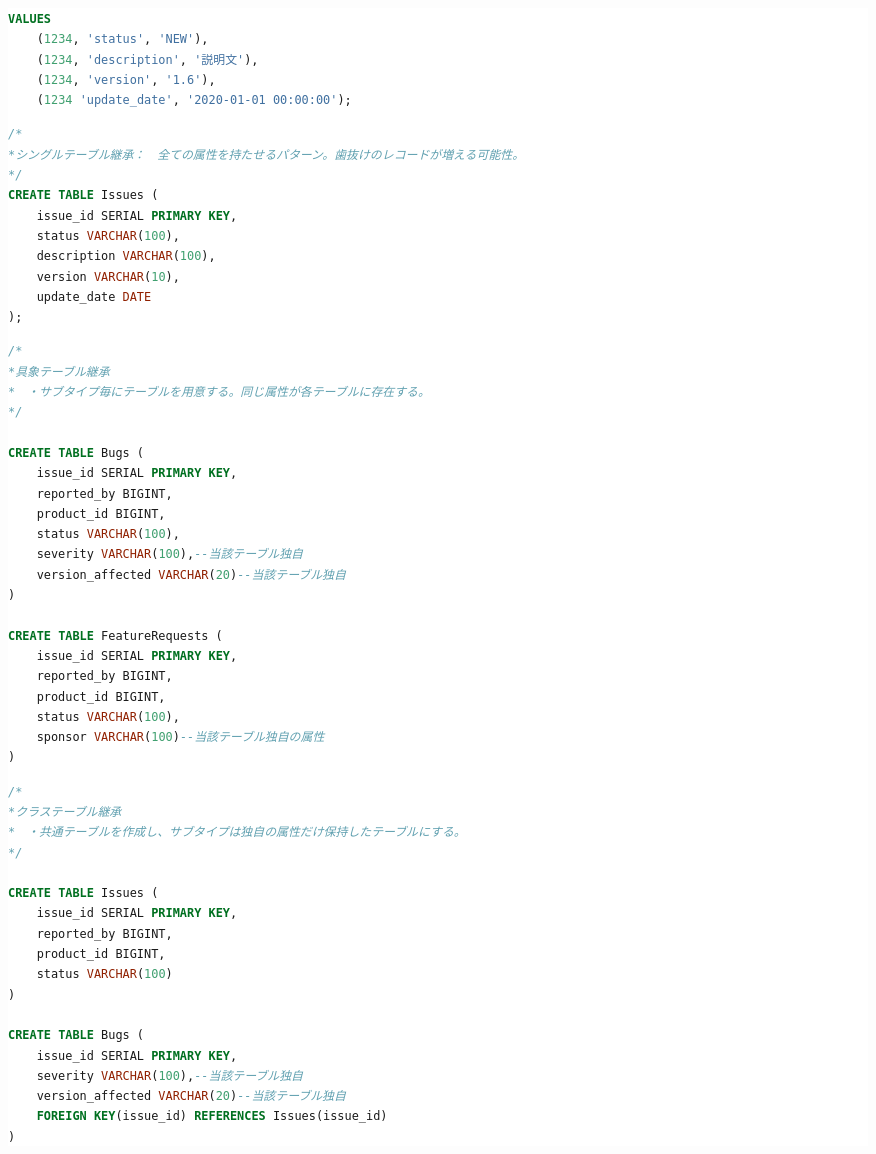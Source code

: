 ```sql
VALUES
    (1234, 'status', 'NEW'),
    (1234, 'description', '説明文'),
    (1234, 'version', '1.6'),
    (1234 'update_date', '2020-01-01 00:00:00');
```

```sql
/*
*シングルテーブル継承：　全ての属性を持たせるパターン。歯抜けのレコードが増える可能性。
*/
CREATE TABLE Issues (
    issue_id SERIAL PRIMARY KEY,
    status VARCHAR(100),
    description VARCHAR(100),
    version VARCHAR(10),
    update_date DATE
);
```

```sql
/*
*具象テーブル継承
*　・サブタイプ毎にテーブルを用意する。同じ属性が各テーブルに存在する。
*/　

CREATE TABLE Bugs (
    issue_id SERIAL PRIMARY KEY,
    reported_by BIGINT,
    product_id BIGINT,
    status VARCHAR(100),
    severity VARCHAR(100),--当該テーブル独自
    version_affected VARCHAR(20)--当該テーブル独自
)

CREATE TABLE FeatureRequests (
    issue_id SERIAL PRIMARY KEY,
    reported_by BIGINT,
    product_id BIGINT,
    status VARCHAR(100),
    sponsor VARCHAR(100)--当該テーブル独自の属性
)

```

```sql
/*
*クラステーブル継承
*　・共通テーブルを作成し、サブタイプは独自の属性だけ保持したテーブルにする。
*/

CREATE TABLE Issues (
    issue_id SERIAL PRIMARY KEY,
    reported_by BIGINT,
    product_id BIGINT,
    status VARCHAR(100)
)

CREATE TABLE Bugs (
    issue_id SERIAL PRIMARY KEY,
    severity VARCHAR(100),--当該テーブル独自
    version_affected VARCHAR(20)--当該テーブル独自
    FOREIGN KEY(issue_id) REFERENCES Issues(issue_id)
)

```